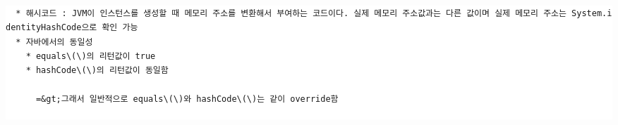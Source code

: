   ```
    * 해시코드 : JVM이 인스턴스를 생성할 때 메모리 주소를 변환해서 부여하는 코드이다. 실제 메모리 주소값과는 다른 값이며 실제 메모리 주소는 System.identityHashCode으로 확인 가능
    * 자바에서의 동일성
      * equals\(\)의 리턴값이 true
      * hashCode\(\)의 리턴값이 동일함

        =&gt;그래서 일반적으로 equals\(\)와 hashCode\(\)는 같이 override함

